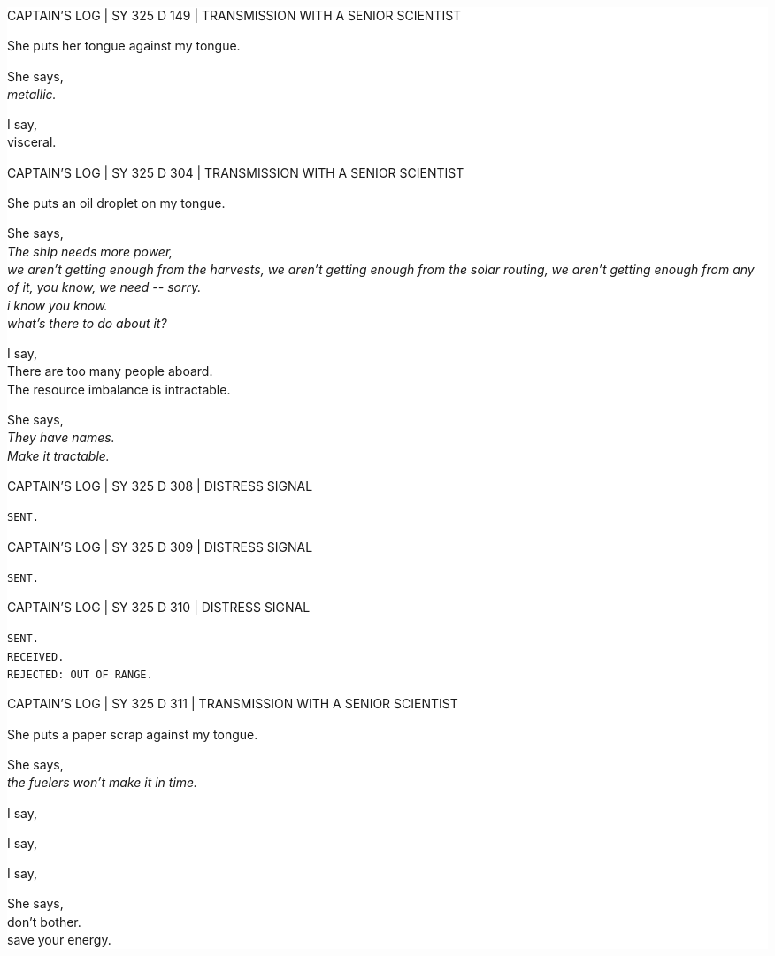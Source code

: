 CAPTAIN’S LOG | SY 325 D 149 | TRANSMISSION WITH A SENIOR SCIENTIST

She puts her tongue against my tongue. 

She says,  
_metallic._

I say,  
visceral.


CAPTAIN’S LOG | SY 325 D 304 | TRANSMISSION WITH A SENIOR SCIENTIST

She puts an oil droplet on my tongue.

She says,  
_The ship needs more power,_  
_we aren’t getting enough from the harvests, we aren’t getting enough from the solar routing, we aren’t getting enough from any of it, you know, we need --_
_sorry._   
_i know you know._  
_what’s there to do about it?_  

I say,  
There are too many people aboard.   
The resource imbalance is intractable.   

She says,  
_They have names._   
_Make it tractable._


CAPTAIN’S LOG | SY 325 D 308 | DISTRESS SIGNAL

`SENT.`


CAPTAIN’S LOG | SY 325 D 309 | DISTRESS SIGNAL

`SENT.`


CAPTAIN’S LOG | SY 325 D 310 | DISTRESS SIGNAL

`SENT.`  
`RECEIVED.`  
`REJECTED: OUT OF RANGE.`  


CAPTAIN’S LOG | SY 325 D 311 | TRANSMISSION WITH A SENIOR SCIENTIST

She puts a paper scrap against my tongue. 

She says,   
_the fuelers won’t make it in time._

I say,

I say,

I say,

She says,  
don’t bother.  
save your energy.
